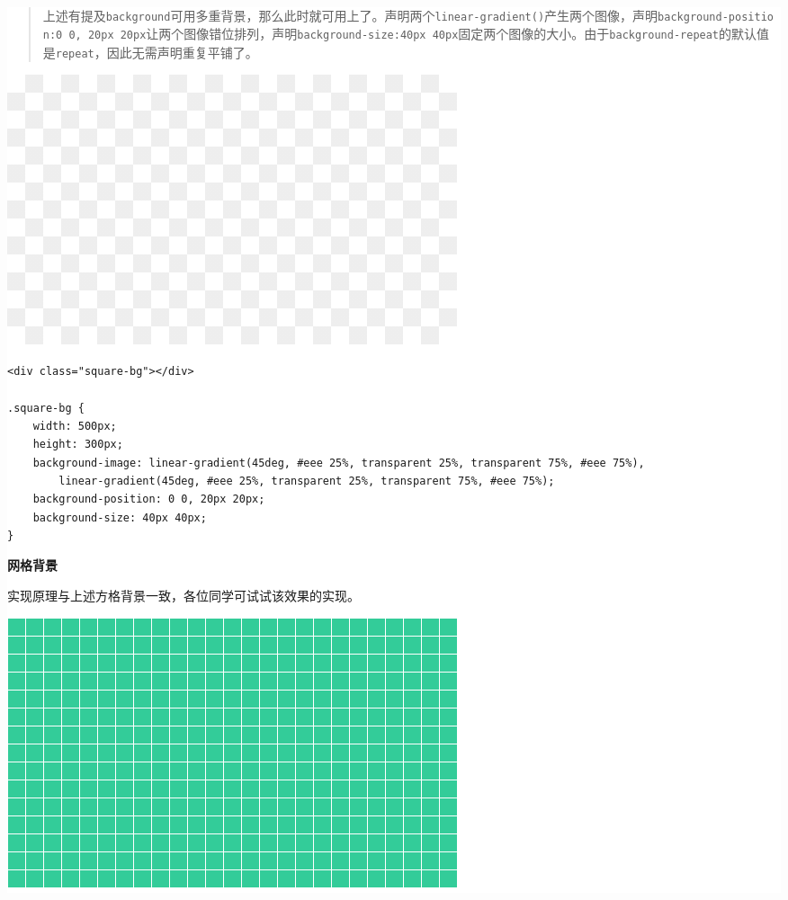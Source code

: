> 上述有提及`background`可用多重背景，那么此时就可用上了。声明两个`linear-gradient()`产生两个图像，声明`background-position:0 0, 20px 20px`让两个图像错位排列，声明`background-size:40px 40px`固定两个图像的大小。由于`background-repeat`的默认值是`repeat`，因此无需声明重复平铺了。

![Image 1](_media/d50eed53d9bc46ba8ce61860b4cd37ac.png)

    <div class="square-bg"></div>

    .square-bg {
        width: 500px;
        height: 300px;
        background-image: linear-gradient(45deg, #eee 25%, transparent 25%, transparent 75%, #eee 75%),
            linear-gradient(45deg, #eee 25%, transparent 25%, transparent 75%, #eee 75%);
        background-position: 0 0, 20px 20px;
        background-size: 40px 40px;
    }

**网格背景**

实现原理与上述方格背景一致，各位同学可试试该效果的实现。

![Image 1](_media/205009e2da5c41fb9e62531961c377e7.png)

